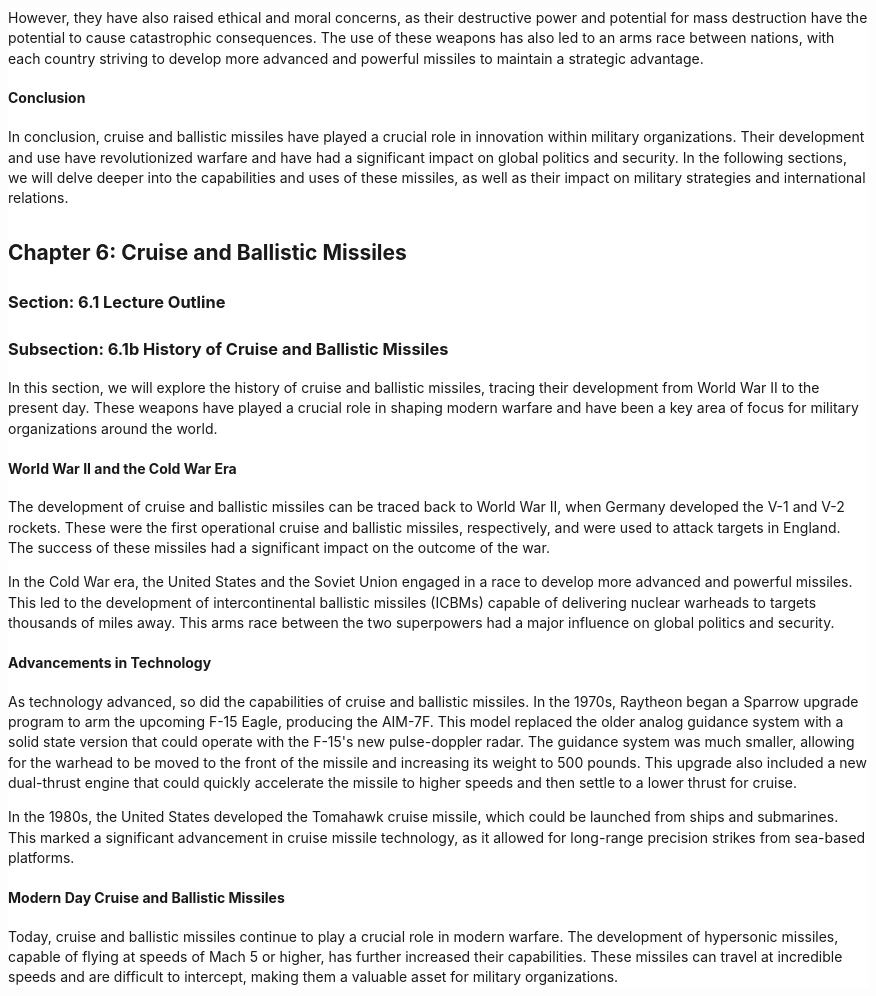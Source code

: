 However, they have also raised ethical and moral concerns, as their destructive power and potential for mass destruction have the potential to cause catastrophic consequences. The use of these weapons has also led to an arms race between nations, with each country striving to develop more advanced and powerful missiles to maintain a strategic advantage.

#### Conclusion

In conclusion, cruise and ballistic missiles have played a crucial role in innovation within military organizations. Their development and use have revolutionized warfare and have had a significant impact on global politics and security. In the following sections, we will delve deeper into the capabilities and uses of these missiles, as well as their impact on military strategies and international relations.


## Chapter 6: Cruise and Ballistic Missiles

### Section: 6.1 Lecture Outline

### Subsection: 6.1b History of Cruise and Ballistic Missiles

In this section, we will explore the history of cruise and ballistic missiles, tracing their development from World War II to the present day. These weapons have played a crucial role in shaping modern warfare and have been a key area of focus for military organizations around the world.

#### World War II and the Cold War Era

The development of cruise and ballistic missiles can be traced back to World War II, when Germany developed the V-1 and V-2 rockets. These were the first operational cruise and ballistic missiles, respectively, and were used to attack targets in England. The success of these missiles had a significant impact on the outcome of the war.

In the Cold War era, the United States and the Soviet Union engaged in a race to develop more advanced and powerful missiles. This led to the development of intercontinental ballistic missiles (ICBMs) capable of delivering nuclear warheads to targets thousands of miles away. This arms race between the two superpowers had a major influence on global politics and security.

#### Advancements in Technology

As technology advanced, so did the capabilities of cruise and ballistic missiles. In the 1970s, Raytheon began a Sparrow upgrade program to arm the upcoming F-15 Eagle, producing the AIM-7F. This model replaced the older analog guidance system with a solid state version that could operate with the F-15's new pulse-doppler radar. The guidance system was much smaller, allowing for the warhead to be moved to the front of the missile and increasing its weight to 500 pounds. This upgrade also included a new dual-thrust engine that could quickly accelerate the missile to higher speeds and then settle to a lower thrust for cruise.

In the 1980s, the United States developed the Tomahawk cruise missile, which could be launched from ships and submarines. This marked a significant advancement in cruise missile technology, as it allowed for long-range precision strikes from sea-based platforms.

#### Modern Day Cruise and Ballistic Missiles

Today, cruise and ballistic missiles continue to play a crucial role in modern warfare. The development of hypersonic missiles, capable of flying at speeds of Mach 5 or higher, has further increased their capabilities. These missiles can travel at incredible speeds and are difficult to intercept, making them a valuable asset for military organizations.
